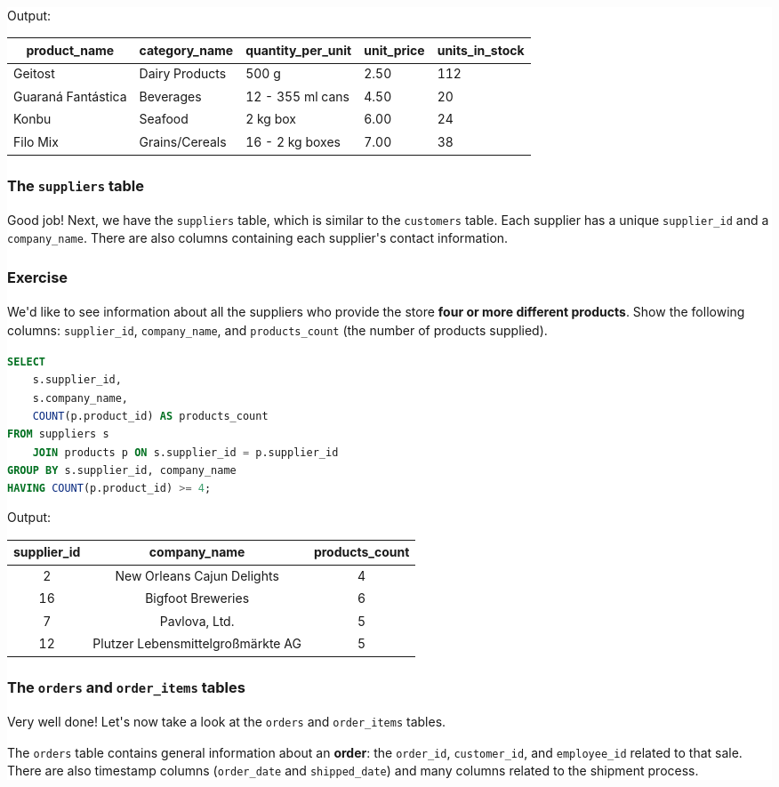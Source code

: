 Output:

| product_name | category_name | quantity_per_unit | unit_price | units_in_stock |
| --- | --- | --- | --- | --- |
| Geitost | Dairy Products | 500 g | 2.50 | 112 |
| Guaraná Fantástica | Beverages | 12 - 355 ml cans | 4.50 | 20 |
| Konbu | Seafood | 2 kg box | 6.00 | 24 |
| Filo Mix | Grains/Cereals | 16 - 2 kg boxes | 7.00 | 38 |

### The `suppliers` table

Good job! Next, we have the `suppliers` table, which is similar to the `customers` table. Each supplier has a unique `supplier_id` and a `company_name`. There are also columns containing each supplier's contact information.

### Exercise

We'd like to see information about all the suppliers who provide the store **four or more different products**. Show the following columns: `supplier_id`, `company_name`, and `products_count` (the number of products supplied).

```sql
SELECT
    s.supplier_id,
    s.company_name,
    COUNT(p.product_id) AS products_count
FROM suppliers s
    JOIN products p ON s.supplier_id = p.supplier_id
GROUP BY s.supplier_id, company_name
HAVING COUNT(p.product_id) >= 4;
```

Output:

| supplier_id | company_name | products_count |
| :--------: | :---------: | :-----------: |
| 2 | New Orleans Cajun Delights | 4 |
| 16 | Bigfoot Breweries | 6 |
| 7 | Pavlova, Ltd. | 5 |
| 12 | Plutzer Lebensmittelgroßmärkte AG | 5 |

### The `orders` and `order_items` tables

Very well done! Let's now take a look at the `orders` and `order_items` tables.

The `orders` table contains general information about an **order**: the `order_id`, `customer_id`, and `employee_id` related to that sale. There are also timestamp columns (`order_date` and `shipped_date`) and many columns related to the shipment process.
